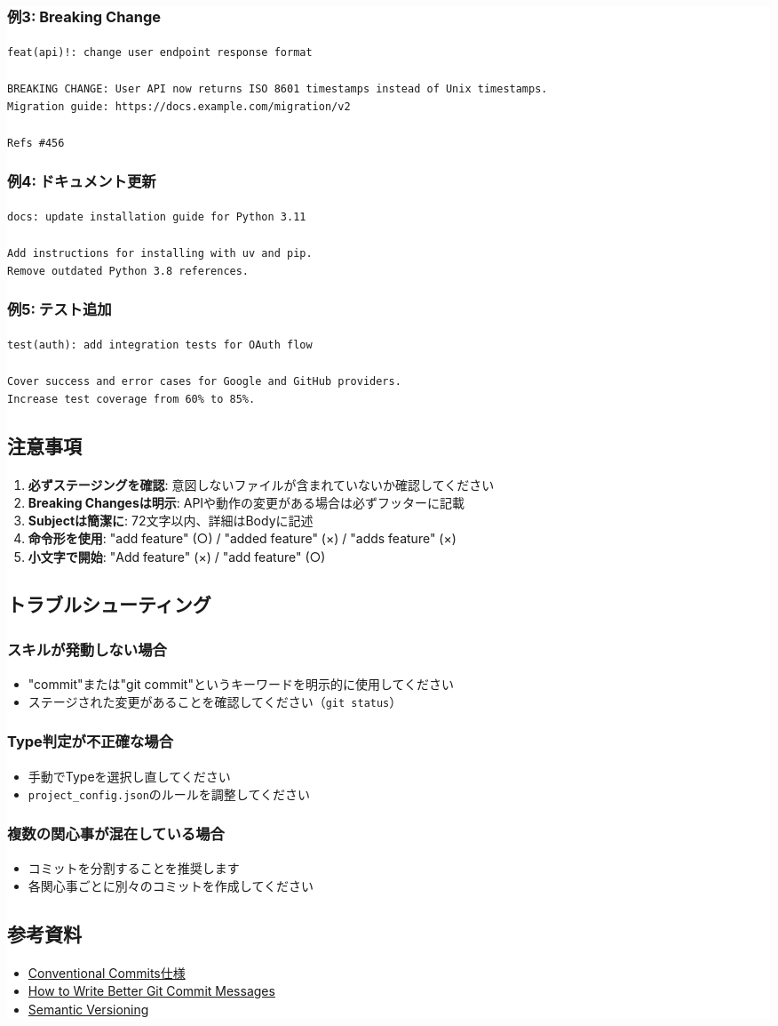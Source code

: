 ### 例3: Breaking Change
```
feat(api)!: change user endpoint response format

BREAKING CHANGE: User API now returns ISO 8601 timestamps instead of Unix timestamps.
Migration guide: https://docs.example.com/migration/v2

Refs #456
```

### 例4: ドキュメント更新
```
docs: update installation guide for Python 3.11

Add instructions for installing with uv and pip.
Remove outdated Python 3.8 references.
```

### 例5: テスト追加
```
test(auth): add integration tests for OAuth flow

Cover success and error cases for Google and GitHub providers.
Increase test coverage from 60% to 85%.
```

## 注意事項

1. **必ずステージングを確認**: 意図しないファイルが含まれていないか確認してください
2. **Breaking Changesは明示**: APIや動作の変更がある場合は必ずフッターに記載
3. **Subjectは簡潔に**: 72文字以内、詳細はBodyに記述
4. **命令形を使用**: "add feature" (○) / "added feature" (×) / "adds feature" (×)
5. **小文字で開始**: "Add feature" (×) / "add feature" (○)

## トラブルシューティング

### スキルが発動しない場合
- "commit"または"git commit"というキーワードを明示的に使用してください
- ステージされた変更があることを確認してください（`git status`）

### Type判定が不正確な場合
- 手動でTypeを選択し直してください
- `project_config.json`のルールを調整してください

### 複数の関心事が混在している場合
- コミットを分割することを推奨します
- 各関心事ごとに別々のコミットを作成してください

## 参考資料

- [Conventional Commits仕様](https://www.conventionalcommits.org/)
- [How to Write Better Git Commit Messages](https://www.freecodecamp.org/news/how-to-write-better-git-commit-messages/)
- [Semantic Versioning](https://semver.org/)
